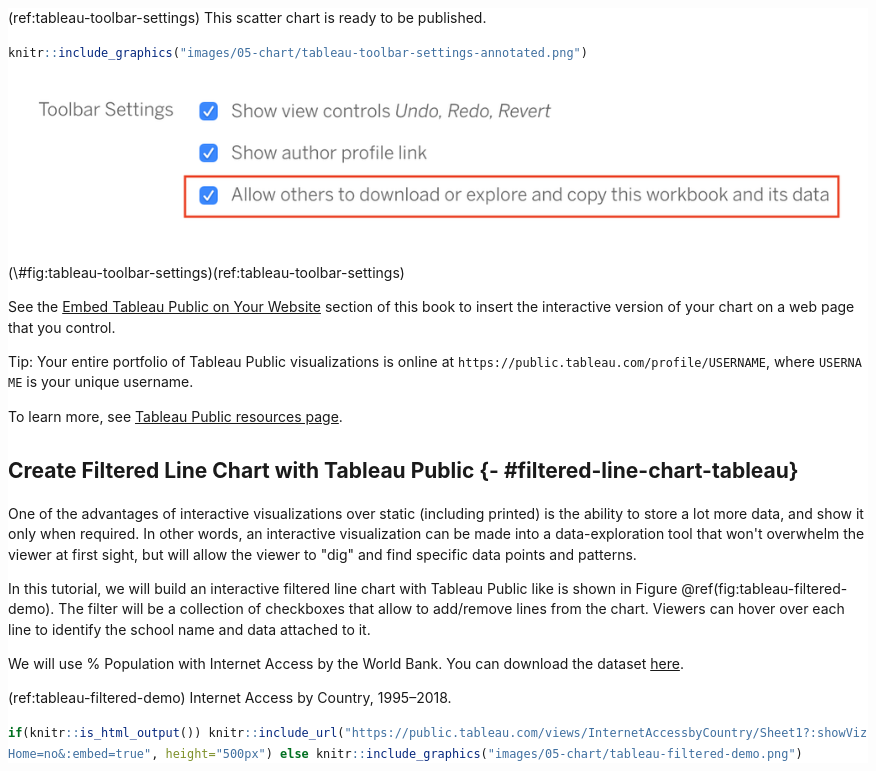 (ref:tableau-toolbar-settings) This scatter chart is ready to be published.


```r
knitr::include_graphics("images/05-chart/tableau-toolbar-settings-annotated.png")
```

<div class="figure">
<img src="images/05-chart/tableau-toolbar-settings-annotated.png" alt="(ref:tableau-toolbar-settings)"  />
<p class="caption">(\#fig:tableau-toolbar-settings)(ref:tableau-toolbar-settings)</p>
</div>

See the [Embed Tableau Public on Your Website](embed-tableau.html) section of this book to insert the interactive version of your chart on a web page that you control.

Tip: Your entire portfolio of Tableau Public visualizations is online at `https://public.tableau.com/profile/USERNAME`,
where `USERNAME` is your unique username.

To learn more, see [Tableau Public resources page](https://public.tableau.com/en-us/s/resources).


## Create Filtered Line Chart with Tableau Public {- #filtered-line-chart-tableau}

One of the advantages of interactive visualizations over static (including printed)
is the ability to store a lot more data, and show it only when required.
In other words, an interactive visualization can be made into a data-exploration tool
that won't overwhelm the viewer at first sight, but will allow the viewer
to "dig" and find specific data points and patterns.

In this tutorial, we will build an interactive filtered line chart with Tableau Public
like is shown in Figure \@ref(fig:tableau-filtered-demo).
The filter will be a collection of checkboxes that allow to add/remove lines
from the chart. Viewers can hover over each line to identify the school
name and data attached to it.

We will use % Population with Internet Access by the World Bank. You can download the dataset
[here](data/world-bank-internet-users-1995-2018.csv).

(ref:tableau-filtered-demo) Internet Access by Country, 1995–2018.


```r
if(knitr::is_html_output()) knitr::include_url("https://public.tableau.com/views/InternetAccessbyCountry/Sheet1?:showVizHome=no&:embed=true", height="500px") else knitr::include_graphics("images/05-chart/tableau-filtered-demo.png")
```
